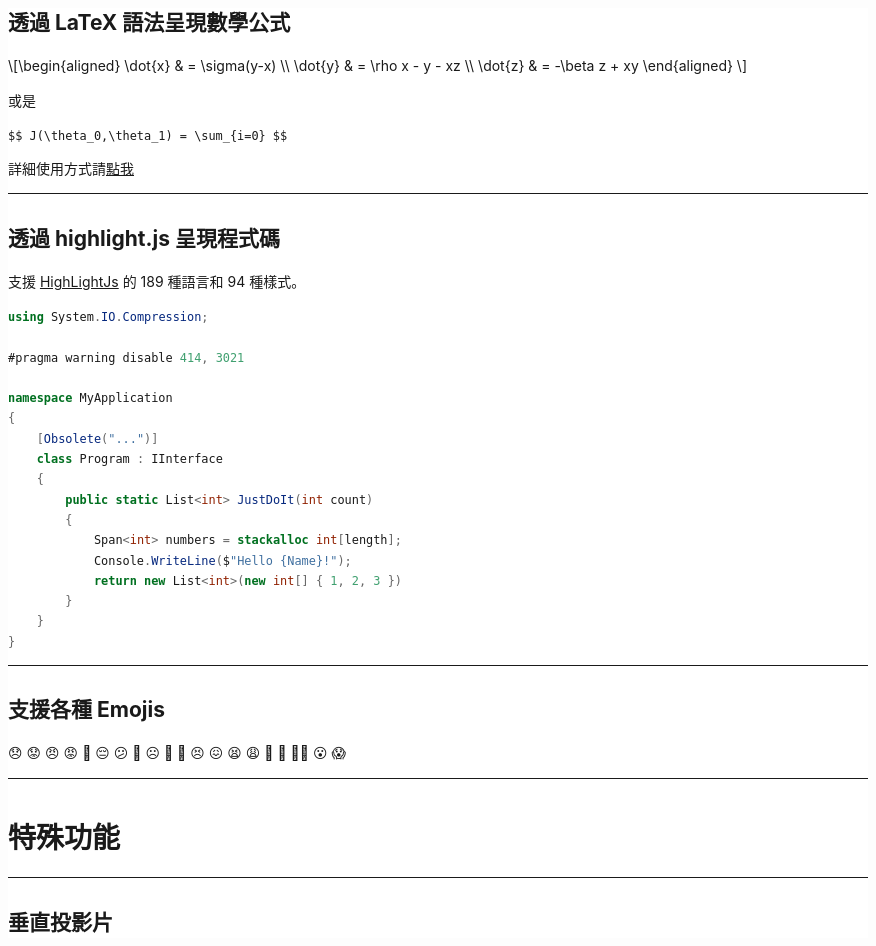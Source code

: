 
  <h2>透過 LaTeX 語法呈現數學公式</h2>
  \[\begin{aligned}
  \dot{x} &amp; = \sigma(y-x) \\
  \dot{y} &amp; = \rho x - y - xz \\
  \dot{z} &amp; = -\beta z + xy
  \end{aligned} \]

  或是

  `$$ J(\theta_0,\theta_1) = \sum_{i=0} $$`

  詳細使用方式請[點我](https://revealjs.com/math/)

---

## 透過 highlight.js 呈現程式碼

 支援 [HighLightJs](https://highlightjs.org) 的 189 種語言和 94 種樣式。

```csharp
using System.IO.Compression;

#pragma warning disable 414, 3021

namespace MyApplication
{
    [Obsolete("...")]
    class Program : IInterface
    {
        public static List<int> JustDoIt(int count)
        {
            Span<int> numbers = stackalloc int[length];
            Console.WriteLine($"Hello {Name}!");
            return new List<int>(new int[] { 1, 2, 3 })
        }
    }
}
```

---

## 支援各種 Emojis

😞 😟 😠 😡 🤬 😔 😕 🙁 ☹ 😬 🥺 😣 😖 😫 😩 🥱 😤 😮‍💨 😮 😱  

---

# 特殊功能

---

## 垂直投影片
